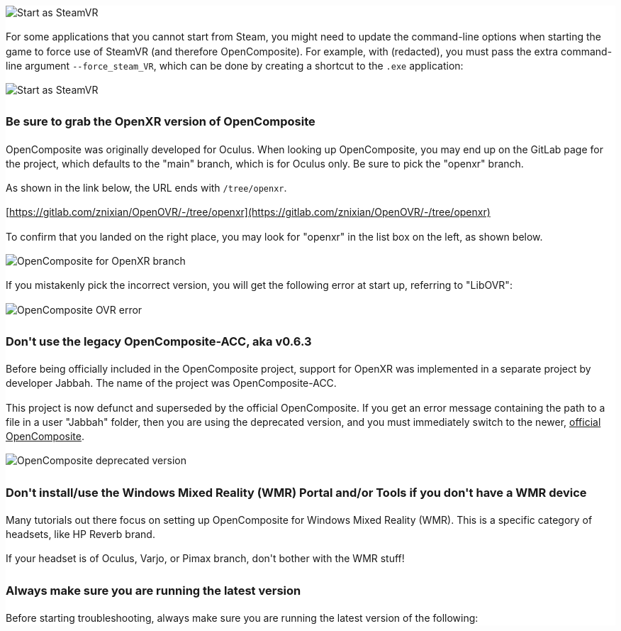 ![Start as SteamVR](site/start-steamvr.png)

For some applications that you cannot start from Steam, you might need to update the command-line options when starting the game to force use of SteamVR (and therefore OpenComposite). For example, with (redacted), you must pass the extra command-line argument `--force_steam_VR`, which can be done by creating a shortcut to the `.exe` application:

![Start as SteamVR](site/force-steamvr-cli.png)

### Be sure to grab the OpenXR version of OpenComposite

OpenComposite was originally developed for Oculus. When looking up OpenComposite, you may end up on the GitLab page for the project, which defaults to the "main" branch, which is for Oculus only. Be sure to pick the "openxr" branch.

As shown in the link below, the URL ends with `/tree/openxr`.

[https://gitlab.com/znixian/OpenOVR/-/tree/openxr](https://gitlab.com/znixian/OpenOVR/-/tree/openxr)

To confirm that you landed on the right place, you may look for "openxr" in the list box on the left, as shown below.

![OpenComposite for OpenXR branch](site/oc-landing.png)

If you mistakenly pick the incorrect version, you will get the following error at start up, referring to "LibOVR":

![OpenComposite OVR error](site/oc-ovr.jpg)

### Don't use the legacy OpenComposite-ACC, aka v0.6.3

Before being officially included in the OpenComposite project, support for OpenXR was implemented in a separate project by developer Jabbah. The name of the project was OpenComposite-ACC.

This project is now defunct and superseded by the official OpenComposite. If you get an error message containing the path to a file in a user "Jabbah" folder, then you are using the deprecated version, and you must immediately switch to the newer, [official OpenComposite](https://gitlab.com/znixian/OpenOVR/-/tree/openxr).

![OpenComposite deprecated version](site/oc-jabbah.png)

### Don't install/use the Windows Mixed Reality (WMR) Portal and/or Tools if you don't have a WMR device

Many tutorials out there focus on setting up OpenComposite for Windows Mixed Reality (WMR). This is a specific category of headsets, like HP Reverb brand.

If your headset is of Oculus, Varjo, or Pimax branch, don't bother with the WMR stuff!

### Always make sure you are running the latest version

Before starting troubleshooting, always make sure you are running the latest version of the following:
